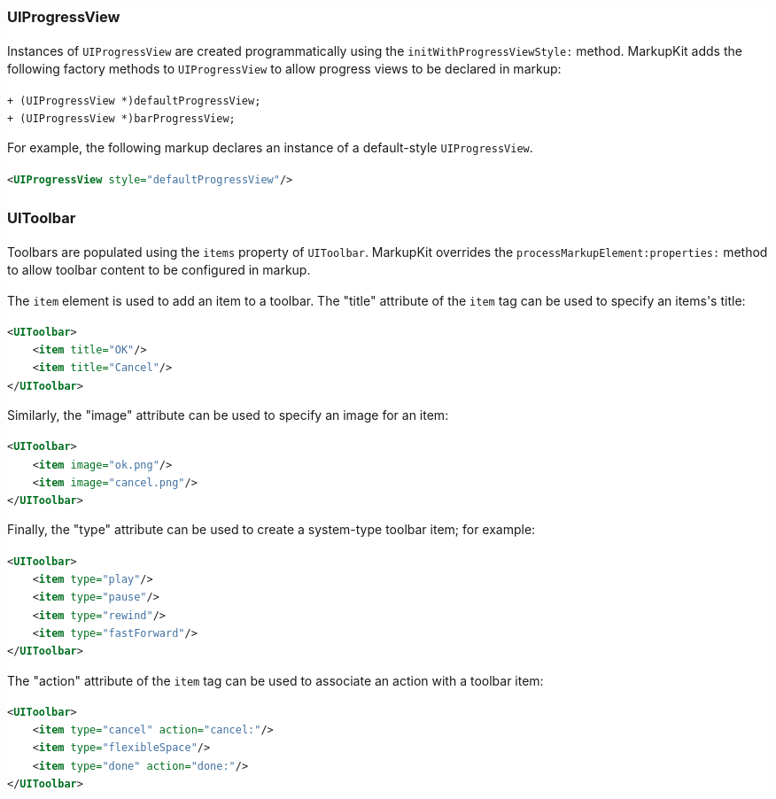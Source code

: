 ### UIProgressView
Instances of `UIProgressView` are created programmatically using the `initWithProgressViewStyle:` method. MarkupKit adds the following factory methods to `UIProgressView` to allow progress views to be declared in markup:

```xml
+ (UIProgressView *)defaultProgressView;
+ (UIProgressView *)barProgressView;
```

For example, the following markup declares an instance of a default-style `UIProgressView`.

```xml
<UIProgressView style="defaultProgressView"/>
```

### UIToolbar
Toolbars are populated using the `items` property of `UIToolbar`. MarkupKit overrides the `processMarkupElement:properties:` method to allow toolbar content to be configured in markup. 

The `item` element is used to add an item to a toolbar. The "title" attribute of the `item` tag can be used to specify an items's title:

```xml
<UIToolbar>
    <item title="OK"/>
    <item title="Cancel"/>
</UIToolbar>
```

Similarly, the "image" attribute can be used to specify an image for an item:

```xml
<UIToolbar>
    <item image="ok.png"/>
    <item image="cancel.png"/>
</UIToolbar>
```

Finally, the "type" attribute can be used to create a system-type toolbar item; for example:

```xml
<UIToolbar>
    <item type="play"/>
    <item type="pause"/>
    <item type="rewind"/>
    <item type="fastForward"/>        
</UIToolbar>
```
 
The "action" attribute of the `item` tag can be used to associate an action with a toolbar item:

```xml
<UIToolbar>
    <item type="cancel" action="cancel:"/>        
    <item type="flexibleSpace"/>
    <item type="done" action="done:"/>        
</UIToolbar>
```
